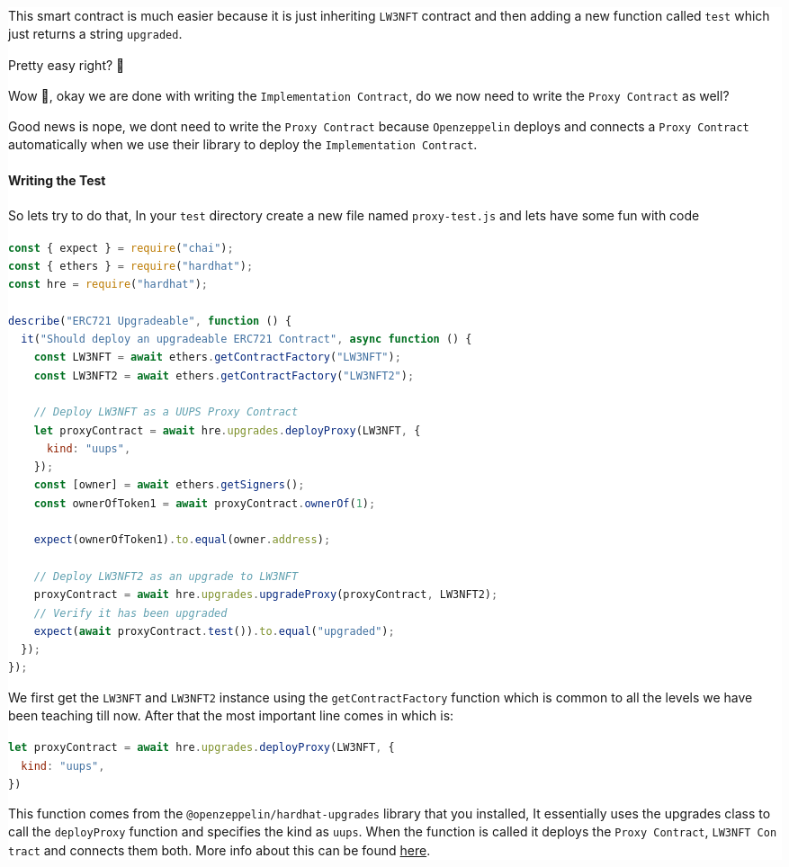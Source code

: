 This smart contract is much easier because it is just inheriting `LW3NFT` contract and then adding a new function called `test` which just returns a string `upgraded`.

Pretty easy right? 🤯

Wow 🙌, okay we are done with writing the `Implementation Contract`, do we now need to write the `Proxy Contract` as well?

Good news is nope, we dont need to write the `Proxy Contract` because `Openzeppelin` deploys and connects a `Proxy Contract` automatically when we use their library to deploy the `Implementation Contract`.

#### Writing the Test

So lets try to do that, In your `test` directory create a new file named `proxy-test.js` and lets have some fun with code

```javascript
const { expect } = require("chai");
const { ethers } = require("hardhat");
const hre = require("hardhat");

describe("ERC721 Upgradeable", function () {
  it("Should deploy an upgradeable ERC721 Contract", async function () {
    const LW3NFT = await ethers.getContractFactory("LW3NFT");
    const LW3NFT2 = await ethers.getContractFactory("LW3NFT2");

    // Deploy LW3NFT as a UUPS Proxy Contract
    let proxyContract = await hre.upgrades.deployProxy(LW3NFT, {
      kind: "uups",
    });
    const [owner] = await ethers.getSigners();
    const ownerOfToken1 = await proxyContract.ownerOf(1);

    expect(ownerOfToken1).to.equal(owner.address);

    // Deploy LW3NFT2 as an upgrade to LW3NFT
    proxyContract = await hre.upgrades.upgradeProxy(proxyContract, LW3NFT2);
    // Verify it has been upgraded
    expect(await proxyContract.test()).to.equal("upgraded");
  });
});

```

We first get the `LW3NFT` and `LW3NFT2` instance using the `getContractFactory` function which is common to all the levels we have been teaching till now. After that the most important line comes in which is:

```javascript
let proxyContract = await hre.upgrades.deployProxy(LW3NFT, {
  kind: "uups",
})
```

This function comes from the `@openzeppelin/hardhat-upgrades` library that you installed, It essentially uses the upgrades class to call the `deployProxy` function and specifies the kind as `uups`. When the function is called it deploys the `Proxy Contract`, `LW3NFT Contract` and connects them both. More info about this can be found [here](https://docs.openzeppelin.com/upgrades-plugins/1.x/api-hardhat-upgrades).
